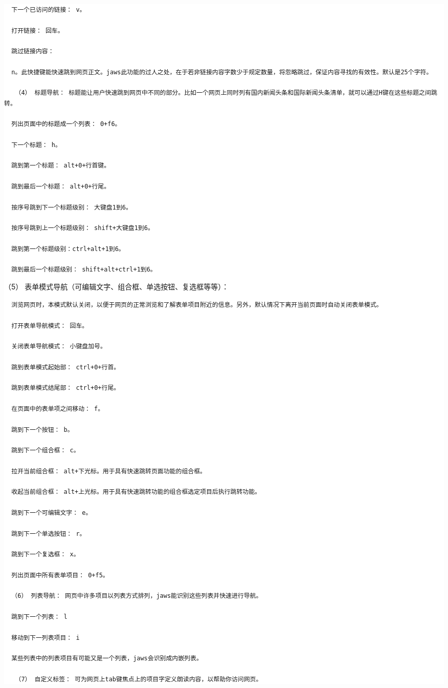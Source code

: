       下一个已访问的链接： v。

      打开链接： 回车。

      跳过链接内容： 

      n。此快捷键能快速跳到网页正文。jaws此功能的过人之处，在于若非链接内容字数少于规定数量，将忽略跳过，保证内容寻找的有效性。默认是25个字符。

       （4） 标题导航： 标题能让用户快速跳到网页中不同的部分。比如一个网页上同时列有国内新闻头条和国际新闻头条清单，就可以通过H键在这些标题之间跳转。

      列出页面中的标题成一个列表： 0+f6。

      下一个标题： h。

      跳到第一个标题： alt+0+行首键。

      跳到最后一个标题： alt+0+行尾。

      按序号跳到下一个标题级别： 大键盘1到6。

      按序号跳到上一个标题级别： shift+大键盘1到6。

      跳到第一个标题级别：ctrl+alt+1到6。

      跳到最后一个标题级别： shift+alt+ctrl+1到6。

（5） 表单模式导航（可编辑文字、组合框、单选按钮、复选框等等）： 

      浏览网页时，本模式默认关闭，以便于网页的正常浏览和了解表单项目附近的信息。另外，默认情况下离开当前页面时自动关闭表单模式。

      打开表单导航模式： 回车。

      关闭表单导航模式： 小键盘加号。

      跳到表单模式起始部： ctrl+0+行首。

      跳到表单模式结尾部： ctrl+0+行尾。

      在页面中的表单项之间移动： f。

      跳到下一个按钮： b。

      跳到下一个组合框： c。

      拉开当前组合框： alt+下光标。用于具有快速跳转页面功能的组合框。

      收起当前组合框： alt+上光标。用于具有快速跳转功能的组合框选定项目后执行跳转功能。

      跳到下一个可编辑文字： e。

      跳到下一个单选按钮： r。

      跳到下一个复选框： x。

      列出页面中所有表单项目： 0+f5。

      （6） 列表导航： 网页中许多项目以列表方式排列，jaws能识别这些列表并快速进行导航。

      跳到下一个列表： l

      移动到下一列表项目： i

      某些列表中的列表项目有可能又是一个列表，jaws会识别成内嵌列表。

       （7） 自定义标签： 可为网页上tab键焦点上的项目字定义朗读内容，以帮助你访问网页。
